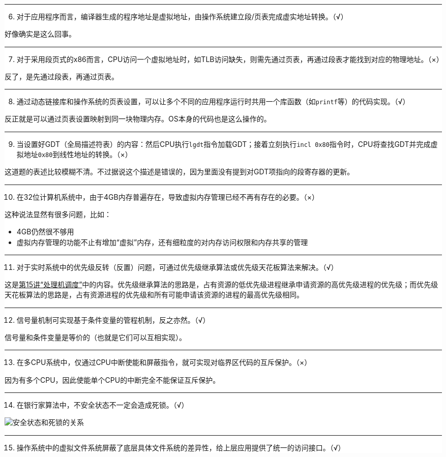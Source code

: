 [^osbook]: [【原理】线程的属性与特征分析](https://github.com/chyyuu/simple_os_book/blob/master/zh/chapter-4/what_is_thread.md)

---

6. 对于应用程序而言，编译器生成的程序地址是虚拟地址，由操作系统建立段/页表完成虚实地址转换。（√）

好像确实是这么回事。

---

7. 对于采用段页式的x86而言，CPU访问一个虚拟地址时，如TLB访问缺失，则需先通过页表，再通过段表才能找到对应的物理地址。（×）

反了，是先通过段表，再通过页表。

---

8. 通过动态链接库和操作系统的页表设置，可以让多个不同的应用程序运行时共用一个库函数（如`printf`等）的代码实现。（√）

反正就是可以通过页表设置映射到同一块物理内存。OS本身的代码也是这么操作的。

---

9. 当设置好GDT（全局描述符表）的内容：然后CPU执行`lgdt`指令加载GDT；接着立刻执行`incl 0x80`指令时，CPU将查找GDT并完成虚拟地址`0x80`到线性地址的转换。（×）

这道题的表述比较模糊不清。不过据说这个描述是错误的，因为里面没有提到对GDT项指向的段寄存器的更新。

---

10. 在32位计算机系统中，由于4GB内存普遍存在，导致虚拟内存管理已经不再有存在的必要。（×）

这种说法显然有很多问题，比如：
* 4GB仍然很不够用
* 虚拟内存管理的功能不止有增加“虚拟”内存，还有细粒度的对内存访问权限和内存共享的管理

---

11. 对于实时系统中的优先级反转（反置）问题，可通过优先级继承算法或优先级天花板算法来解决。（√）

这是[第15讲“处理机调度”](/post/os-mooc-lecture-15-summary)中的内容。优先级继承算法的思路是，占有资源的低优先级进程继承申请资源的高优先级进程的优先级；而优先级天花板算法的思路是，占有资源进程的优先级和所有可能申请该资源的进程的最高优先级相同。

---

12. 信号量机制可实现基于条件变量的管程机制，反之亦然。（√）

信号量和条件变量是等价的（也就是它们可以互相实现）。

---

13. 在多CPU系统中，仅通过CPU中断使能和屏蔽指令，就可实现对临界区代码的互斥保护。（×）

因为有多个CPU，因此使能单个CPU的中断完全不能保证互斥保护。

---

14. 在银行家算法中，不安全状态不一定会造成死锁。（√）

![安全状态和死锁的关系](safe-state-and-deadlock.png)

---

15. 操作系统中的虚拟文件系统屏蔽了底层具体文件系统的差异性，给上层应用提供了统一的访问接口。（√）
